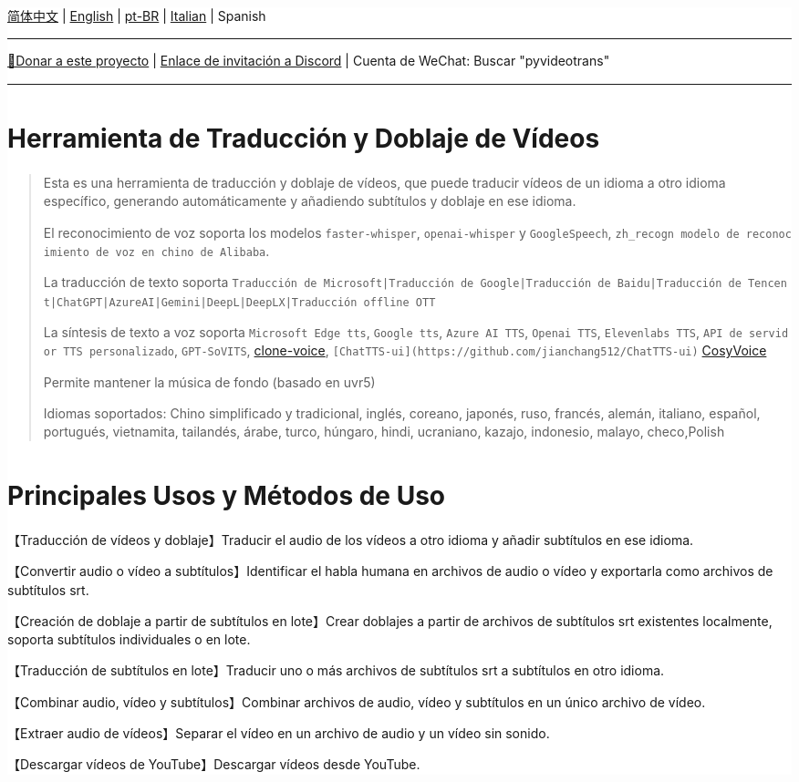 [简体中文](../../README.md) | [English](../EN/README_EN.md) | [pt-BR](../pt-BR/README_pt-BR.md) | [Italian](../IT/README_IT.md) | Spanish

---

[👑Donar a este proyecto](../about.md) | [Enlace de invitación a Discord](https://discord.gg/mTh5Cu5Bqm) | Cuenta de WeChat: Buscar "pyvideotrans"

---

# Herramienta de Traducción y Doblaje de Vídeos

>
> Esta es una herramienta de traducción y doblaje de vídeos, que puede traducir vídeos de un idioma a otro idioma específico, generando automáticamente y añadiendo subtítulos y doblaje en ese idioma.
>
> El reconocimiento de voz soporta los modelos `faster-whisper`, `openai-whisper` y `GoogleSpeech`, `zh_recogn modelo de reconocimiento de voz en chino de Alibaba`.
>
> La traducción de texto soporta `Traducción de Microsoft|Traducción de Google|Traducción de Baidu|Traducción de Tencent|ChatGPT|AzureAI|Gemini|DeepL|DeepLX|Traducción offline OTT`
>
> La síntesis de texto a voz soporta `Microsoft Edge tts`, `Google tts`, `Azure AI TTS`, `Openai TTS`, `Elevenlabs TTS`, `API de servidor TTS personalizado`, `GPT-SoVITS`, [clone-voice](https://github.com/jianchang512/clone-voice), `[ChatTTS-ui](https://github.com/jianchang512/ChatTTS-ui)` [CosyVoice](https://github.com/FunAudioLLM/CosyVoice)
>
> Permite mantener la música de fondo (basado en uvr5)
> 
> Idiomas soportados: Chino simplificado y tradicional, inglés, coreano, japonés, ruso, francés, alemán, italiano, español, portugués, vietnamita, tailandés, árabe, turco, húngaro, hindi, ucraniano, kazajo, indonesio, malayo, checo,Polish

# Principales Usos y Métodos de Uso

【Traducción de vídeos y doblaje】Traducir el audio de los vídeos a otro idioma y añadir subtítulos en ese idioma.

【Convertir audio o vídeo a subtítulos】Identificar el habla humana en archivos de audio o vídeo y exportarla como archivos de subtítulos srt.

【Creación de doblaje a partir de subtítulos en lote】Crear doblajes a partir de archivos de subtítulos srt existentes localmente, soporta subtítulos individuales o en lote.

【Traducción de subtítulos en lote】Traducir uno o más archivos de subtítulos srt a subtítulos en otro idioma.

【Combinar audio, vídeo y subtítulos】Combinar archivos de audio, vídeo y subtítulos en un único archivo de vídeo.

【Extraer audio de vídeos】Separar el vídeo en un archivo de audio y un vídeo sin sonido.

【Descargar vídeos de YouTube】Descargar vídeos desde YouTube.
